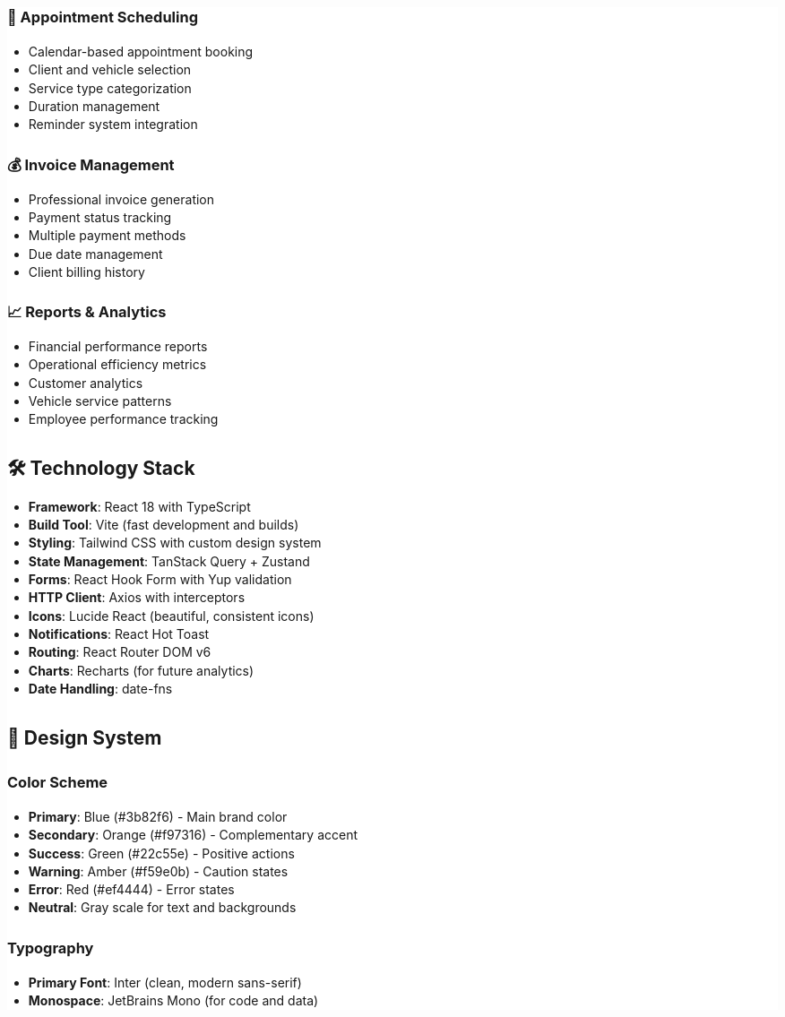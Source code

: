 ### 📅 Appointment Scheduling
- Calendar-based appointment booking
- Client and vehicle selection
- Service type categorization
- Duration management
- Reminder system integration

### 💰 Invoice Management
- Professional invoice generation
- Payment status tracking
- Multiple payment methods
- Due date management
- Client billing history

### 📈 Reports & Analytics
- Financial performance reports
- Operational efficiency metrics
- Customer analytics
- Vehicle service patterns
- Employee performance tracking

## 🛠️ Technology Stack

- **Framework**: React 18 with TypeScript
- **Build Tool**: Vite (fast development and builds)
- **Styling**: Tailwind CSS with custom design system
- **State Management**: TanStack Query + Zustand
- **Forms**: React Hook Form with Yup validation
- **HTTP Client**: Axios with interceptors
- **Icons**: Lucide React (beautiful, consistent icons)
- **Notifications**: React Hot Toast
- **Routing**: React Router DOM v6
- **Charts**: Recharts (for future analytics)
- **Date Handling**: date-fns

## 🎨 Design System

### Color Scheme
- **Primary**: Blue (#3b82f6) - Main brand color
- **Secondary**: Orange (#f97316) - Complementary accent
- **Success**: Green (#22c55e) - Positive actions
- **Warning**: Amber (#f59e0b) - Caution states
- **Error**: Red (#ef4444) - Error states
- **Neutral**: Gray scale for text and backgrounds

### Typography
- **Primary Font**: Inter (clean, modern sans-serif)
- **Monospace**: JetBrains Mono (for code and data)
